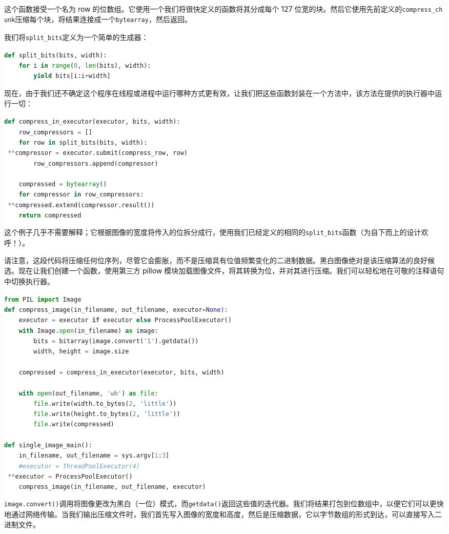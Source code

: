 这个函数接受一个名为 row 的位数组。它使用一个我们将很快定义的函数将其分成每个 127 位宽的块。然后它使用先前定义的`compress_chunk`压缩每个块，将结果连接成一个`bytearray`，然后返回。

我们将`split_bits`定义为一个简单的生成器：

```py
def split_bits(bits, width):
    for i in range(0, len(bits), width):
        yield bits[i:i+width]
```

现在，由于我们还不确定这个程序在线程或进程中运行哪种方式更有效，让我们把这些函数封装在一个方法中，该方法在提供的执行器中运行一切：

```py
def compress_in_executor(executor, bits, width):
    row_compressors = []
    for row in split_bits(bits, width):
 **compressor = executor.submit(compress_row, row)
        row_compressors.append(compressor)

    compressed = bytearray()
    for compressor in row_compressors:
 **compressed.extend(compressor.result())
    return compressed
```

这个例子几乎不需要解释；它根据图像的宽度将传入的位拆分成行，使用我们已经定义的相同的`split_bits`函数（为自下而上的设计欢呼！）。

请注意，这段代码将压缩任何位序列，尽管它会膨胀，而不是压缩具有位值频繁变化的二进制数据。黑白图像绝对是该压缩算法的良好候选。现在让我们创建一个函数，使用第三方 pillow 模块加载图像文件，将其转换为位，并对其进行压缩。我们可以轻松地在可敬的注释语句中切换执行器。

```py
from PIL import Image
def compress_image(in_filename, out_filename, executor=None):
    executor = executor if executor else ProcessPoolExecutor()
    with Image.open(in_filename) as image:
        bits = bitarray(image.convert('1').getdata())
        width, height = image.size

    compressed = compress_in_executor(executor, bits, width)

    with open(out_filename, 'wb') as file:
        file.write(width.to_bytes(2, 'little'))
        file.write(height.to_bytes(2, 'little'))
        file.write(compressed)

def single_image_main():
    in_filename, out_filename = sys.argv[1:3]
    #executor = ThreadPoolExecutor(4)
 **executor = ProcessPoolExecutor()
    compress_image(in_filename, out_filename, executor)
```

`image.convert()`调用将图像更改为黑白（一位）模式，而`getdata()`返回这些值的迭代器。我们将结果打包到位数组中，以便它们可以更快地通过网络传输。当我们输出压缩文件时，我们首先写入图像的宽度和高度，然后是压缩数据，它以字节数组的形式到达，可以直接写入二进制文件。
